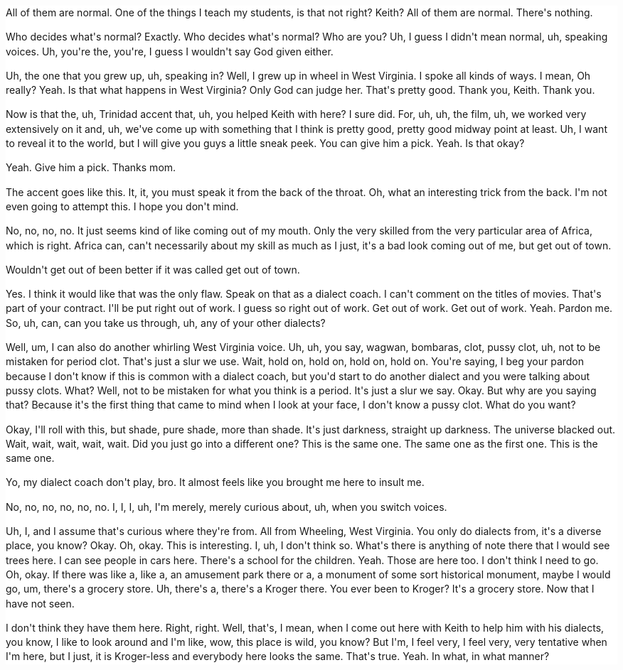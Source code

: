 All of them are normal. One of the things I teach my students, is that not right? Keith? All of them are normal. There's nothing.

Who decides what's normal? Exactly. Who decides what's normal? Who are you? Uh, I guess I didn't mean normal, uh, speaking voices. Uh, you're the, you're, I guess I wouldn't say God given either.

Uh, the one that you grew up, uh, speaking in? Well, I grew up in wheel in West Virginia. I spoke all kinds of ways. I mean, Oh really? Yeah. Is that what happens in West Virginia? Only God can judge her. That's pretty good. Thank you, Keith. Thank you.

Now is that the, uh, Trinidad accent that, uh, you helped Keith with here? I sure did. For, uh, uh, the film, uh, we worked very extensively on it and, uh, we've come up with something that I think is pretty good, pretty good midway point at least. Uh, I want to reveal it to the world, but I will give you guys a little sneak peek. You can give him a pick. Yeah. Is that okay?

Yeah. Give him a pick. Thanks mom.

The accent goes like this. It, it, you must speak it from the back of the throat. Oh, what an interesting trick from the back. I'm not even going to attempt this. I hope you don't mind.

No, no, no, no. It just seems kind of like coming out of my mouth. Only the very skilled from the very particular area of Africa, which is right. Africa can, can't necessarily about my skill as much as I just, it's a bad look coming out of me, but get out of town.

Wouldn't get out of been better if it was called get out of town.

Yes. I think it would like that was the only flaw. Speak on that as a dialect coach. I can't comment on the titles of movies. That's part of your contract. I'll be put right out of work. I guess so right out of work. Get out of work. Get out of work. Yeah. Pardon me. So, uh, can, can you take us through, uh, any of your other dialects?

Well, um, I can also do another whirling West Virginia voice. Uh, uh, you say, wagwan, bombaras, clot, pussy clot, uh, not to be mistaken for period clot. That's just a slur we use. Wait, hold on, hold on, hold on, hold on. You're saying, I beg your pardon because I don't know if this is common with a dialect coach, but you'd start to do another dialect and you were talking about pussy clots. What? Well, not to be mistaken for what you think is a period. It's just a slur we say. Okay. But why are you saying that? Because it's the first thing that came to mind when I look at your face, I don't know a pussy clot. What do you want?

Okay, I'll roll with this, but shade, pure shade, more than shade. It's just darkness, straight up darkness. The universe blacked out. Wait, wait, wait, wait, wait. Did you just go into a different one? This is the same one. The same one as the first one. This is the same one.

Yo, my dialect coach don't play, bro. It almost feels like you brought me here to insult me.

No, no, no, no, no, no. I, I, I, uh, I'm merely, merely curious about, uh, when you switch voices.

Uh, I, and I assume that's curious where they're from. All from Wheeling, West Virginia. You only do dialects from, it's a diverse place, you know? Okay. Oh, okay. This is interesting. I, uh, I don't think so. What's there is anything of note there that I would see trees here. I can see people in cars here. There's a school for the children. Yeah. Those are here too. I don't think I need to go. Oh, okay. If there was like a, like a, an amusement park there or a, a monument of some sort historical monument, maybe I would go, um, there's a grocery store. Uh, there's a, there's a Kroger there. You ever been to Kroger? It's a grocery store. Now that I have not seen.

I don't think they have them here. Right, right. Well, that's, I mean, when I come out here with Keith to help him with his dialects, you know, I like to look around and I'm like, wow, this place is wild, you know? But I'm, I feel very, I feel very, very tentative when I'm here, but I just, it is Kroger-less and everybody here looks the same. That's true. Yeah. In what, in what manner?
